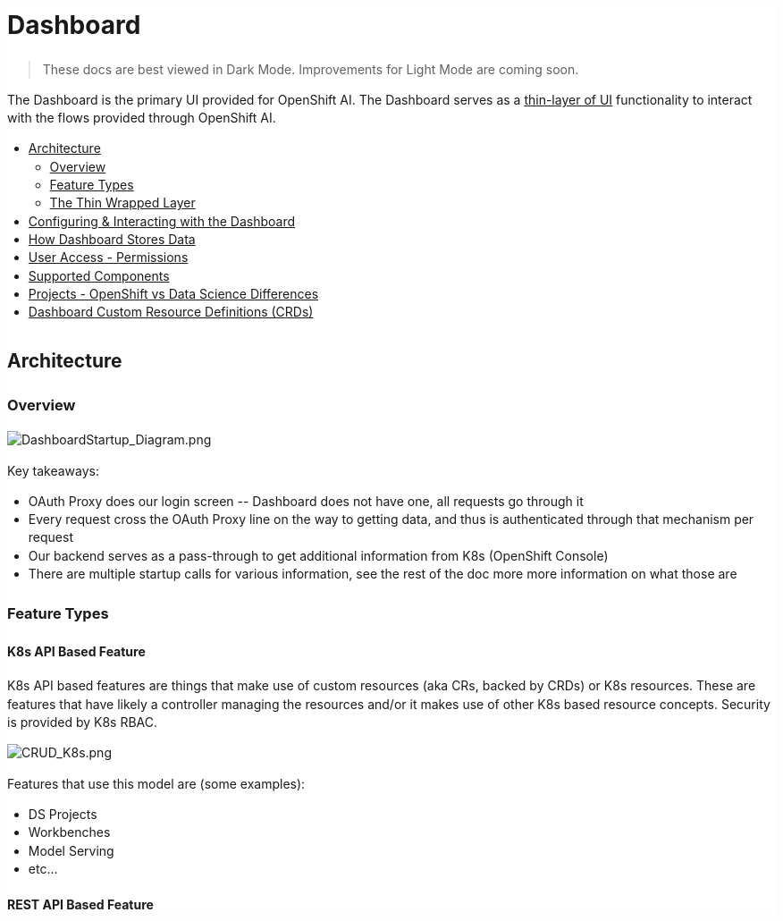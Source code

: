 # Dashboard

> These docs are best viewed in Dark Mode. Improvements for Light Mode are coming soon.

The Dashboard is the primary UI provided for OpenShift AI. The Dashboard serves as a [thin-layer of UI](#the-thin-wrapped-layer) functionality to interact with the flows provided through OpenShift AI. 

* [Architecture](#architecture)
    * [Overview](#overview)
    * [Feature Types](#feature-types)
    * [The Thin Wrapped Layer](#the-thin-wrapped-layer)
* [Configuring & Interacting with the Dashboard](#configuring--interacting-with-the-dashboard)
* [How Dashboard Stores Data](#how-dashboard-stores-data)
* [User Access - Permissions](#user-access---permissions)
* [Supported Components](#supported-components)
* [Projects - OpenShift vs Data Science Differences](#projects---openshift-console-vs-data-science-differences)
* [Dashboard Custom Resource Definitions (CRDs)](#dashboard-custom-resource-definitions-crds)

## Architecture

### Overview

![DashboardStartup_Diagram.png](./assets/DashboardStartup_Diagram.png)

Key takeaways:

* OAuth Proxy does our login screen -- Dashboard does not have one, all requests go through it
* Every request cross the OAuth Proxy line on the way to getting data, and thus is authenticated through that mechanism per request
* Our backend serves as a pass-through to get additional information from K8s (OpenShift Console)
* There are multiple startup calls for various information, see the rest of the doc more more information on what those are

### Feature Types

#### K8s API Based Feature

K8s API based features are things that make use of custom resources (aka CRs, backed by CRDs) or K8s resources. These are features that have likely a controller managing the resources and/or it makes use of other K8s based resource concepts. Security is provided by K8s RBAC.

![CRUD_K8s.png](assets/CRUD_K8s.png)

Features that use this model are (some examples):
* DS Projects
* Workbenches
* Model Serving
* etc...

#### REST API Based Feature
